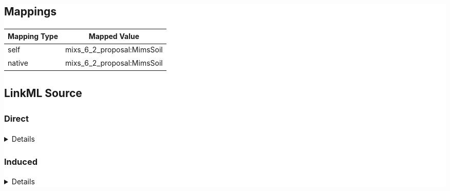 

## Mappings

| Mapping Type | Mapped Value |
| ---  | ---  |
| self | mixs_6_2_proposal:MimsSoil |
| native | mixs_6_2_proposal:MimsSoil |





## LinkML Source



### Direct

<details></details>

### Induced

<details>
```yaml
name: MimsSoil
title: Mims combined with Soil
from_schema: https://turbomam.github.io/mixs-envo-struct-knowl-extraction//GSC_MIxS_6
is_a: Soil
mixins:
- Mims
attributes:
  collection_date:
    name: collection_date
    description: 'The time of sampling, either as an instance (single point in time)
      or interval. In case no exact time is available, the date/time can be right
      truncated i.e. all of these are valid times: 2008-01-23T19:23:10+00:00; 2008-01-23T19:23:10;
      2008-01-23; 2008-01; 2008; Except: 2008-01; 2008 all are ISO8601 compliant'
    title: collection date
    notes:
    - date
    examples:
    - value: '2013-03-25T12:42:31+00:32'
    in_subset:
    - environment
    from_schema: https://turbomam.github.io/mixs-envo-struct-knowl-extraction//GSC_MIxS_6
    rank: 1000
    slot_uri: MIXS:0000011
    multivalued: false
    alias: collection_date
    owner: MimsSoil
    domain_of:
    - FoodAnimalAndAnimalFeed
    - FoodFarmEnvironment
    - FoodFoodProductionFacility
    - FoodHumanFoods
    - MigsBa
    - MigsEu
    - MigsOrg
    - MigsPl
    - MigsVi
    - Mimag
    - MimarksC
    - MimarksS
    - Mims
```